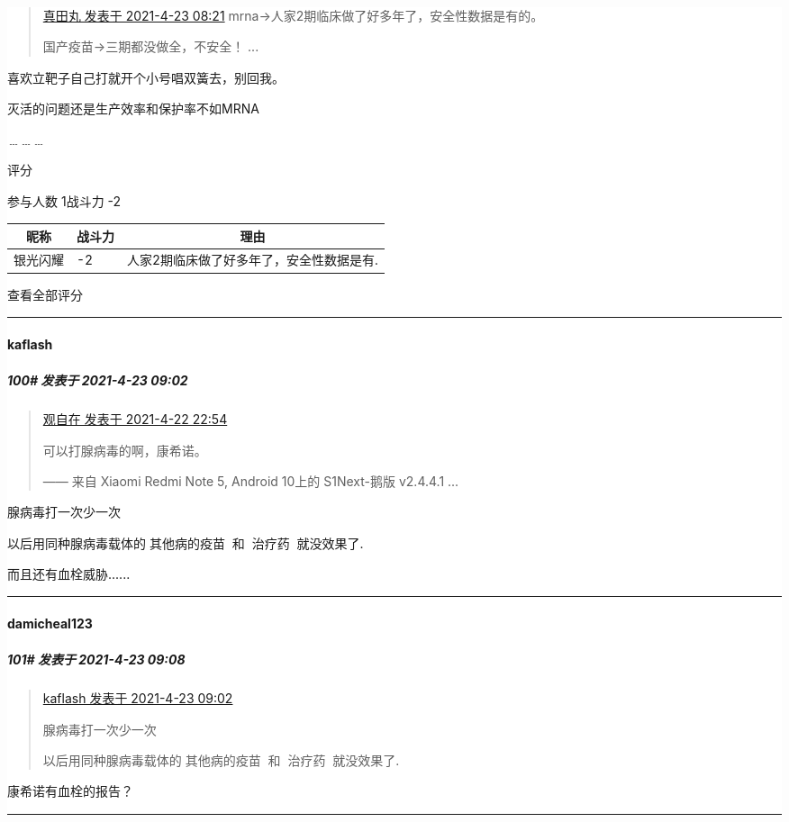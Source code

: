 
<blockquote><a href="httphttps://bbs.saraba1st.com/2b/forum.php?mod=redirect&amp;goto=findpost&amp;pid=51030883&amp;ptid=2000395" target="_blank">真田丸 发表于 2021-4-23 08:21</a>
mrna-&gt;人家2期临床做了好多年了，安全性数据是有的。

国产疫苗-&gt;三期都没做全，不安全！ ...</blockquote>
喜欢立靶子自己打就开个小号唱双簧去，别回我。

灭活的问题还是生产效率和保护率不如MRNA


﹍﹍﹍

评分


 参与人数 1战斗力 -2

|昵称|战斗力|理由|
|----|---|---|
| 银光闪耀|-2|人家2期临床做了好多年了，安全性数据是有.|


查看全部评分


-----

####  kaflash  
##### 100#       发表于 2021-4-23 09:02


<blockquote><a href="httphttps://bbs.saraba1st.com/2b/forum.php?mod=redirect&amp;goto=findpost&amp;pid=51028986&amp;ptid=2000395" target="_blank">观自在 发表于 2021-4-22 22:54</a>

可以打腺病毒的啊，康希诺。


—— 来自 Xiaomi Redmi Note 5, Android 10上的 S1Next-鹅版 v2.4.4.1 ...</blockquote>
腺病毒打一次少一次

以后用同种腺病毒载体的 其他病的疫苗  和  治疗药  就没效果了.  


而且还有血栓威胁......


-----

####  damicheal123  
##### 101#       发表于 2021-4-23 09:08


<blockquote><a href="httphttps://bbs.saraba1st.com/2b/forum.php?mod=redirect&amp;goto=findpost&amp;pid=51031171&amp;ptid=2000395" target="_blank">kaflash 发表于 2021-4-23 09:02</a>

腺病毒打一次少一次

以后用同种腺病毒载体的 其他病的疫苗  和  治疗药  就没效果了.  </blockquote>
康希诺有血栓的报告？


-----

